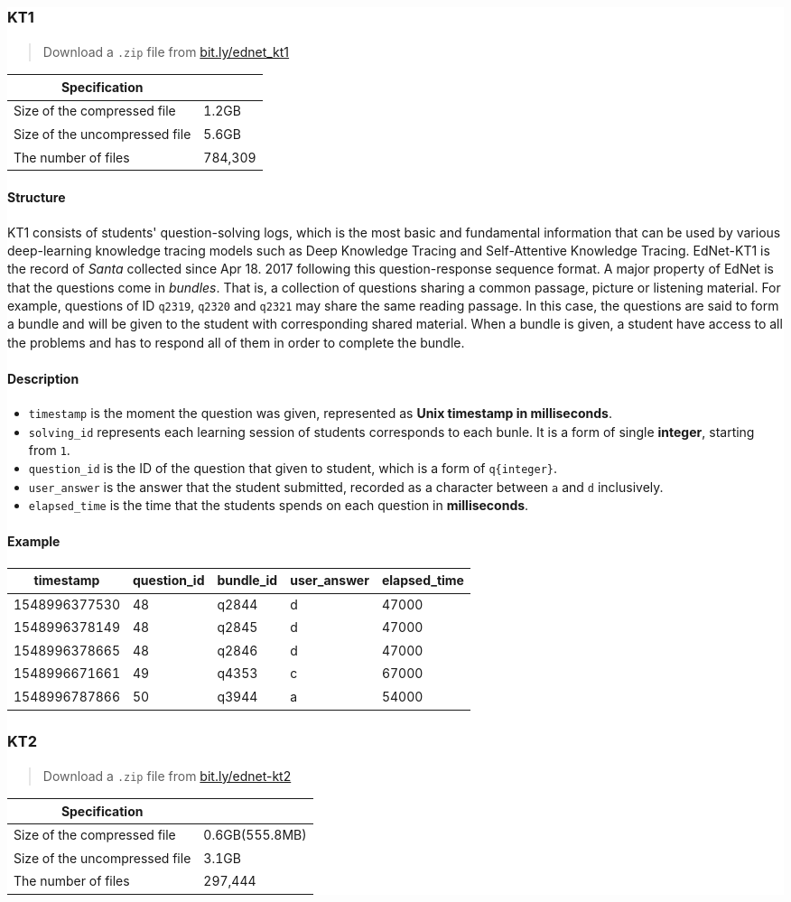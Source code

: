 ### KT1
> Download a `.zip` file from [bit.ly/ednet_kt1](http://bit.ly/ednet_kt1)

|Specification| |
|----|---|
| Size of the compressed file | 1.2GB |
| Size of the uncompressed file | 5.6GB |
| The number of files | 784,309 |

#### Structure
KT1 consists of students' question-solving logs, which is the most basic and fundamental information that can be used  by various deep-learning knowledge tracing models such as Deep Knowledge Tracing  and Self-Attentive Knowledge Tracing. EdNet-KT1 is the record of *Santa* collected since Apr 18. 2017 following this question-response sequence format. 
A major property of EdNet is that the questions come in *bundles*. That is, a collection of questions sharing a common passage, picture or listening material. For example, questions of ID `q2319`, `q2320` and `q2321` may share the same reading passage. In this case, the questions are said to form a bundle and will be given to the student with corresponding shared material. When a bundle is given, a student have access to all the problems and has to respond all of them in order to complete the bundle. 

#### Description
* `timestamp` is the moment the question was given, represented as **Unix timestamp in milliseconds**.
* `solving_id` represents each learning session of students corresponds to each bunle. It is a form of single **integer**, starting from `1`. 
* `question_id` is the ID of the question that given to student, which is a form of `q{integer}`.
* `user_answer` is the answer that the student submitted, recorded as a character between `a` and `d` inclusively. 
* `elapsed_time` is the time that the students spends on each question in **milliseconds**.
#### Example

| timestamp     | question\_id | bundle\_id | user\_answer | elapsed\_time |
|---------------|--------------|------------|--------------|---------------|
|1548996377530 | 48       | q2844       | d           |47000        |
|1548996378149 | 48        | q2845       | d            | 47000          |
|1548996378665 | 48         | q2846      | d            |  47000         |
|1548996671661 | 49        | q4353      | c            | 67000       |
|1548996787866 | 50        | q3944      | a            | 54000        |

### KT2
> Download a `.zip` file from [bit.ly/ednet-kt2](http://bit.ly/ednet-kt2)

|Specification| |
|----|---|
| Size of the compressed file | 0.6GB(555.8MB) |
| Size of the uncompressed file | 3.1GB |
| The number of files | 297,444 |
